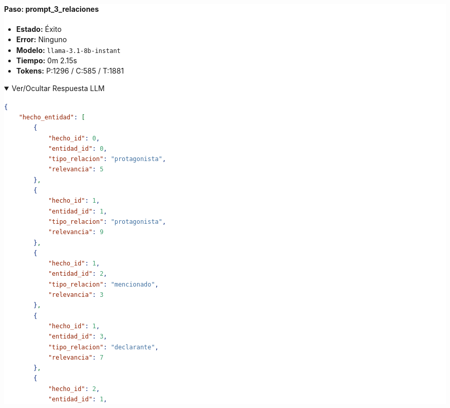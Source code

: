 #### Paso: prompt_3_relaciones

- **Estado:** Éxito
- **Error:** Ninguno
- **Modelo:** `llama-3.1-8b-instant`
- **Tiempo:** 0m 2.15s
- **Tokens:** P:1296 / C:585 / T:1881

<details open><summary>Ver/Ocultar Respuesta LLM</summary>

```json
{
    "hecho_entidad": [
        {
            "hecho_id": 0,
            "entidad_id": 0,
            "tipo_relacion": "protagonista",
            "relevancia": 5
        },
        {
            "hecho_id": 1,
            "entidad_id": 1,
            "tipo_relacion": "protagonista",
            "relevancia": 9
        },
        {
            "hecho_id": 1,
            "entidad_id": 2,
            "tipo_relacion": "mencionado",
            "relevancia": 3
        },
        {
            "hecho_id": 1,
            "entidad_id": 3,
            "tipo_relacion": "declarante",
            "relevancia": 7
        },
        {
            "hecho_id": 2,
            "entidad_id": 1,
